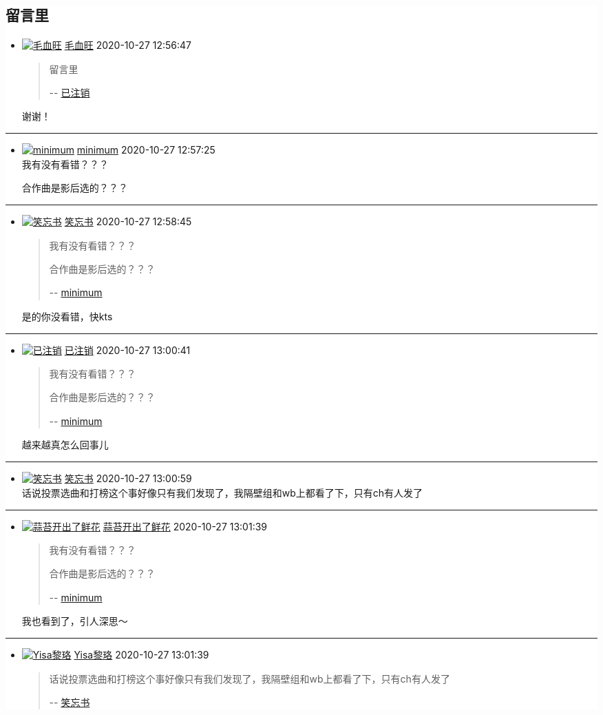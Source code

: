   留言里  
---
* [![毛血旺](../../image/icon/u220344591-1.jpg)](https://www.douban.com/people/220344591/)    [毛血旺](https://www.douban.com/people/220344591/)    2020-10-27 12:56:47  
  >留言里  
  >
  >-- [已注销](https://www.douban.com/people/187860590/)  
  
  谢谢！  
---
* [![minimum](../../image/icon/u218236166-1.jpg)](https://www.douban.com/people/218236166/)    [minimum](https://www.douban.com/people/218236166/)    2020-10-27 12:57:25  
  我有没有看错？？？  
    
  合作曲是影后选的？？？  
---
* [![笑忘书](../../image/icon/u40401623-2.jpg)](https://www.douban.com/people/40401623/)    [笑忘书](https://www.douban.com/people/40401623/)    2020-10-27 12:58:45  
  >我有没有看错？？？  
  >  
  >合作曲是影后选的？？？  
  >
  >-- [minimum](https://www.douban.com/people/218236166/)  
  
  是的你没看错，快kts  
---
* [![已注销](../../image/icon/u187860590-7.jpg)](https://www.douban.com/people/187860590/)    [已注销](https://www.douban.com/people/187860590/)    2020-10-27 13:00:41  
  >我有没有看错？？？  
  >  
  >合作曲是影后选的？？？  
  >
  >-- [minimum](https://www.douban.com/people/218236166/)  
  
  越来越真怎么回事儿  
---
* [![笑忘书](../../image/icon/u40401623-2.jpg)](https://www.douban.com/people/40401623/)    [笑忘书](https://www.douban.com/people/40401623/)    2020-10-27 13:00:59  
  话说投票选曲和打榜这个事好像只有我们发现了，我隔壁组和wb上都看了下，只有ch有人发了  
---
* [![蒜苔开出了鲜花](../../image/icon/u26765466-1.jpg)](https://www.douban.com/people/26765466/)    [蒜苔开出了鲜花](https://www.douban.com/people/26765466/)    2020-10-27 13:01:39  
  >我有没有看错？？？  
  >  
  >合作曲是影后选的？？？  
  >
  >-- [minimum](https://www.douban.com/people/218236166/)  
  
  我也看到了，引人深思～  
---
* [![Yisa黎珞](../../image/icon/u217273308-1.jpg)](https://www.douban.com/people/217273308/)    [Yisa黎珞](https://www.douban.com/people/217273308/)    2020-10-27 13:01:39  
  >话说投票选曲和打榜这个事好像只有我们发现了，我隔壁组和wb上都看了下，只有ch有人发了  
  >
  >-- [笑忘书](https://www.douban.com/people/40401623/)  
  